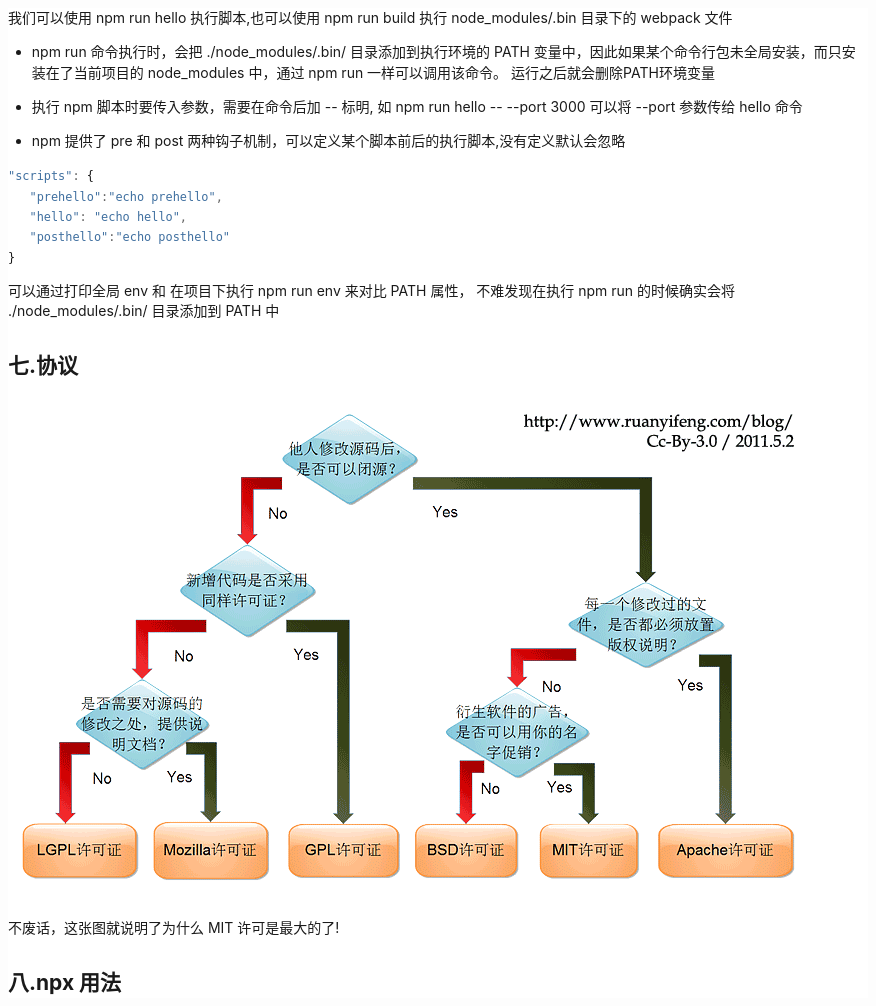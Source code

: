 我们可以使用 npm run hello 执行脚本,也可以使用 npm run build 执行 node_modules/.bin 目录下的 webpack 文件

- npm run 命令执行时，会把 ./node_modules/.bin/ 目录添加到执行环境的 PATH 变量中，因此如果某个命令行包未全局安装，而只安装在了当前项目的 node_modules 中，通过 npm run 一样可以调用该命令。
 运行之后就会删除PATH环境变量

- 执行 npm 脚本时要传入参数，需要在命令后加 -- 标明, 如 npm run hello -- --port 3000 可以将 --port 参数传给 hello 命令

- npm 提供了 pre 和 post 两种钩子机制，可以定义某个脚本前后的执行脚本,没有定义默认会忽略

```js
"scripts": {
   "prehello":"echo prehello",
   "hello": "echo hello",
   "posthello":"echo posthello"
}
```

可以通过打印全局 env 和 在项目下执行 npm run env 来对比 PATH 属性，
不难发现在执行 npm run 的时候确实会将 ./node_modules/.bin/ 目录添加到 PATH 中

## 七.协议

![](./../.vuepress/public/images/bg2011050101.png)

不废话，这张图就说明了为什么 MIT 许可是最大的了!

## 八.npx 用法
